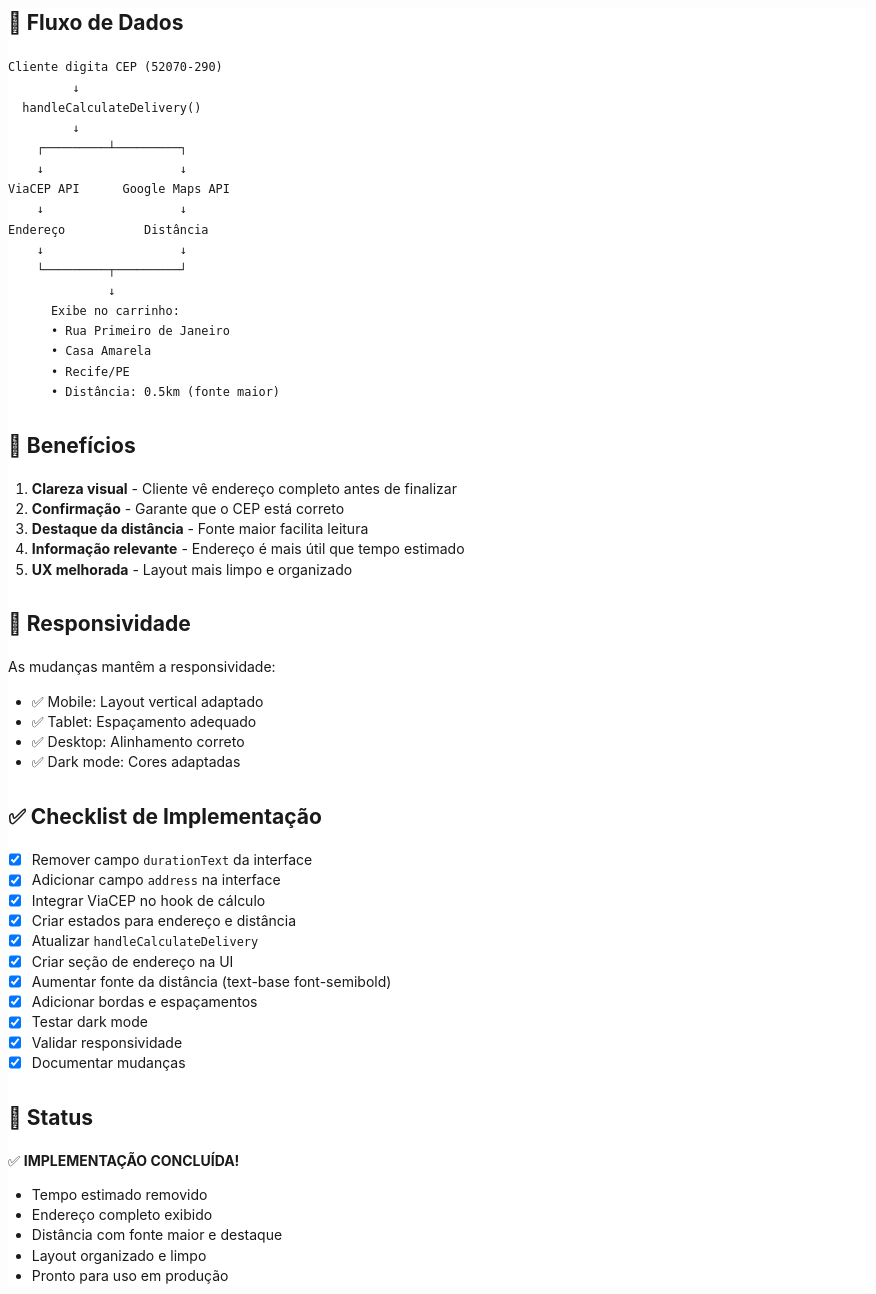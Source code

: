 ## 🔄 Fluxo de Dados

```
Cliente digita CEP (52070-290)
         ↓
  handleCalculateDelivery()
         ↓
    ┌─────────┴─────────┐
    ↓                   ↓
ViaCEP API      Google Maps API
    ↓                   ↓
Endereço           Distância
    ↓                   ↓
    └─────────┬─────────┘
              ↓
      Exibe no carrinho:
      • Rua Primeiro de Janeiro
      • Casa Amarela
      • Recife/PE
      • Distância: 0.5km (fonte maior)
```

## 🎯 Benefícios

1. **Clareza visual** - Cliente vê endereço completo antes de finalizar
2. **Confirmação** - Garante que o CEP está correto
3. **Destaque da distância** - Fonte maior facilita leitura
4. **Informação relevante** - Endereço é mais útil que tempo estimado
5. **UX melhorada** - Layout mais limpo e organizado

## 📱 Responsividade

As mudanças mantêm a responsividade:
- ✅ Mobile: Layout vertical adaptado
- ✅ Tablet: Espaçamento adequado
- ✅ Desktop: Alinhamento correto
- ✅ Dark mode: Cores adaptadas

## ✅ Checklist de Implementação

- [x] Remover campo `durationText` da interface
- [x] Adicionar campo `address` na interface
- [x] Integrar ViaCEP no hook de cálculo
- [x] Criar estados para endereço e distância
- [x] Atualizar `handleCalculateDelivery`
- [x] Criar seção de endereço na UI
- [x] Aumentar fonte da distância (text-base font-semibold)
- [x] Adicionar bordas e espaçamentos
- [x] Testar dark mode
- [x] Validar responsividade
- [x] Documentar mudanças

## 🎉 Status

✅ **IMPLEMENTAÇÃO CONCLUÍDA!**

- Tempo estimado removido
- Endereço completo exibido
- Distância com fonte maior e destaque
- Layout organizado e limpo
- Pronto para uso em produção
